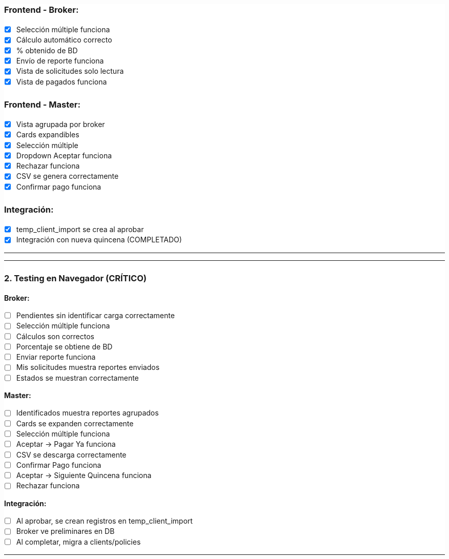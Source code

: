 ### **Frontend - Broker:**
- [x] Selección múltiple funciona
- [x] Cálculo automático correcto
- [x] % obtenido de BD
- [x] Envío de reporte funciona
- [x] Vista de solicitudes solo lectura
- [x] Vista de pagados funciona

### **Frontend - Master:**
- [x] Vista agrupada por broker
- [x] Cards expandibles
- [x] Selección múltiple
- [x] Dropdown Aceptar funciona
- [x] Rechazar funciona
- [x] CSV se genera correctamente
- [x] Confirmar pago funciona

### **Integración:**
- [x] temp_client_import se crea al aprobar
- [x] Integración con nueva quincena (COMPLETADO)

---

---

### **2. Testing en Navegador** (CRÍTICO)

**Broker:**
- [ ] Pendientes sin identificar carga correctamente
- [ ] Selección múltiple funciona
- [ ] Cálculos son correctos
- [ ] Porcentaje se obtiene de BD
- [ ] Enviar reporte funciona
- [ ] Mis solicitudes muestra reportes enviados
- [ ] Estados se muestran correctamente

**Master:**
- [ ] Identificados muestra reportes agrupados
- [ ] Cards se expanden correctamente
- [ ] Selección múltiple funciona
- [ ] Aceptar → Pagar Ya funciona
- [ ] CSV se descarga correctamente
- [ ] Confirmar Pago funciona
- [ ] Aceptar → Siguiente Quincena funciona
- [ ] Rechazar funciona

**Integración:**
- [ ] Al aprobar, se crean registros en temp_client_import
- [ ] Broker ve preliminares en DB
- [ ] Al completar, migra a clients/policies

---
